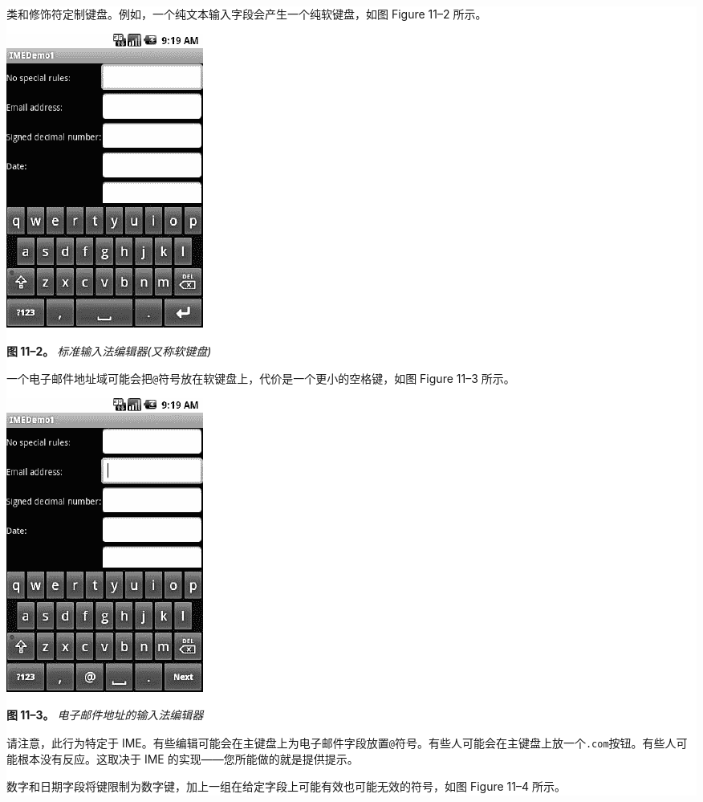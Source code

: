 类和修饰符定制键盘。例如，一个纯文本输入字段会产生一个纯软键盘，如图 Figure 11–2 所示。

![images](img/1102.jpg)

**图 11–2。** *标准输入法编辑器(又称软键盘)*

一个电子邮件地址域可能会把`@`符号放在软键盘上，代价是一个更小的空格键，如图 Figure 11–3 所示。

![images](img/1103.jpg)

**图 11–3。** *电子邮件地址的输入法编辑器*

请注意，此行为特定于 IME。有些编辑可能会在主键盘上为电子邮件字段放置`@`符号。有些人可能会在主键盘上放一个`.com`按钮。有些人可能根本没有反应。这取决于 IME 的实现——您所能做的就是提供提示。

数字和日期字段将键限制为数字键，加上一组在给定字段上可能有效也可能无效的符号，如图 Figure 11–4 所示。
